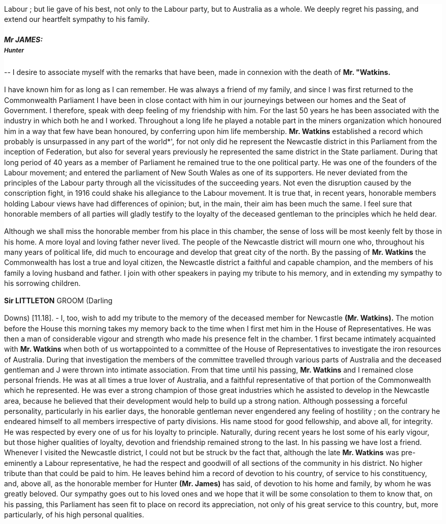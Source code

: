 Labour ; but lie gave of his best, not only to the Labour party, but to Australia as a whole. We deeply regret his passing, and extend our heartfelt sympathy to his family. 

##### Mr JAMES:<br><small class="text-muted">Hunter</small>

--  I desire to associate myself with the remarks that have been, made in connexion with the death of  **Mr. "Watkins.** 

I have known him for as long as I can remember. He was always a friend of my family, and since I was first returned to the Commonwealth Parliament I have been in close contact with him in our journeyings between our homes and the Seat of Government. I therefore, speak with deep feeling of my friendship with him. For the last 50 years he has been associated with the industry in which both he and I worked. Throughout a long life he played a notable part in the miners organization which honoured him in a way that few have bean honoured, by conferring upon him life membership.  **Mr. Watkins**  established a record which probably is unsurpassed in any part of the world*', for not only did he represent the Newcastle district in this Parliament from the inception of Federation, but also for several years previously he represented the same district in the State parliament. During that long period of 40 years as a member of Parliament he remained true to the one political party. He was one of the founders of the Labour movement; and entered the parliament of New South Wales as one of its supporters. He never deviated from the principles of the Labour party through all the vicissitudes of the succeeding years. Not even the disruption caused by the conscription fight, in 1916 could shake his allegiance to the Labour movement. It is true that, in recent years, honorable members holding Labour views have had differences of opinion; but, in the main, their aim has been much the same. I feel sure that honorable members of all parties will gladly testify to the loyalty of the deceased gentleman to the principles which he held dear. 

Although we shall miss the honorable member from his place in this chamber, the sense of loss will be most keenly felt by those in his home. A more loyal and loving father never lived. The people of the Newcastle district will mourn one who, throughout his many years of political life, did much to encourage and develop that great city of the north. By the passing of  **Mr. Watkins**  the Commonwealth has lost a true and loyal citizen, the Newcastle district a faithful and capable champion, and the members of his family a loving husband and father. I join with other speakers in paying my tribute to his memory, and in extending my sympathy to his sorrowing children. 


 **Sir LITTLETON** GROOM (Darling 

Downs) [11.18].  -  I, too, wish to add my tribute to the memory of the deceased member for Newcastle  **(Mr. Watkins).**  The motion before the House this morning takes my memory back to the time when I first met him in the House of Representatives. He was then a man of considerable vigour and strength who made his presence felt in the chamber. 1 first became intimately acquainted with  **Mr. Watkins**  when both of us wortappointed to a committee of the House of Representatives to investigate the iron resources of Australia. During that investigation the members of the committee travelled through various parts of Australia and the deceased gentleman and J were thrown into intimate association. From that time until his passing,  **Mr. Watkins**  and I remained close personal friends. He was at all times a true lover of Australia, and a faithful representative of that portion of the Commonwealth which he represented. He was ever a strong champion of those great industries which he assisted to develop in the Newcastle area, because he believed that their development would help to build up a strong nation. Although possessing a forceful personality, particularly in his earlier days, the honorable gentleman never engendered any feeling of hostility ; on the contrary he endeared himself to all members irrespective of party divisions.  His  name stood for good fellowship, and above all, for integrity. He was respected by every one of us for his loyalty to principle. Naturally, during recent years he lost some of his early vigour, but those higher qualities of loyalty, devotion and friendship remained strong to the last. In his passing we have lost a friend. Whenever I visited the Newcastle district, I could not but be struck bv the fact that, although the late  **Mr. Watkins**  was pre-eminently a Labour representative, he had the respect and goodwill of all sections of the community in his district. No higher tribute than that could be paid to him. He leaves behind him a record of devotion to his country, of service to his constituency, and, above all, as the honorable member for Hunter  **(Mr. James)**  has said, of devotion to his home and family, by whom he was greatly beloved. Our sympathy goes out to his loved ones and we hope that it will be some consolation to them to know that, on his passing, this Parliament has seen fit to place on record its appreciation, not only of his great service to this country, but, more particularly, of his high personal qualities. 
